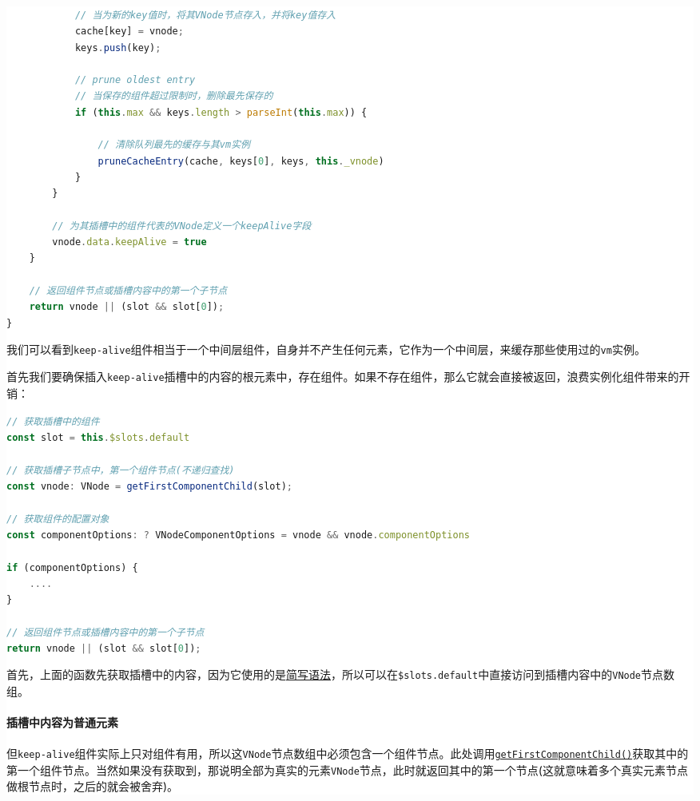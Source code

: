 ```js
            // 当为新的key值时，将其VNode节点存入，并将key值存入
            cache[key] = vnode;
            keys.push(key);

            // prune oldest entry
            // 当保存的组件超过限制时，删除最先保存的
            if (this.max && keys.length > parseInt(this.max)) {

                // 清除队列最先的缓存与其vm实例
                pruneCacheEntry(cache, keys[0], keys, this._vnode)
            }
        }

        // 为其插槽中的组件代表的VNode定义一个keepAlive字段
        vnode.data.keepAlive = true
    }

    // 返回组件节点或插槽内容中的第一个子节点
    return vnode || (slot && slot[0]);
}
```

我们可以看到`keep-alive`组件相当于一个中间层组件，自身并不产生任何元素，它作为一个中间层，来缓存那些使用过的`vm`实例。

首先我们要确保插入`keep-alive`插槽中的内容的根元素中，存在组件。如果不存在组件，那么它就会直接被返回，浪费实例化组件带来的开销：

```js
// 获取插槽中的组件
const slot = this.$slots.default

// 获取插槽子节点中，第一个组件节点(不递归查找)
const vnode: VNode = getFirstComponentChild(slot);

// 获取组件的配置对象
const componentOptions: ? VNodeComponentOptions = vnode && vnode.componentOptions

if (componentOptions) {
    ....
}

// 返回组件节点或插槽内容中的第一个子节点
return vnode || (slot && slot[0]);
```

首先，上面的函数先获取插槽中的内容，因为它使用的是[简写语法](../插槽整个处理过程/REAMDE.md#%e7%ae%80%e5%86%99%e8%af%ad%e6%b3%95%e7%9a%84%e5%a4%84%e7%90%86)，所以可以在`$slots.default`中直接访问到插槽内容中的`VNode`节点数组。

#### 插槽中内容为普通元素

但`keep-alive`组件实际上只对组件有用，所以这`VNode`节点数组中必须包含一个组件节点。此处调用[`getFirstComponentChild()`](../工具方法整理/REAMDE.md#getfirstcomponentchild%e8%8e%b7%e5%8f%96%e5%ad%90%e8%8a%82%e7%82%b9%e4%b8%ad%e7%ac%ac%e4%b8%80%e4%b8%aa%e7%bb%84%e4%bb%b6%e8%8a%82%e7%82%b9)获取其中的第一个组件节点。当然如果没有获取到，那说明全部为真实的元素`VNode`节点，此时就返回其中的第一个节点(这就意味着多个真实元素节点做根节点时，之后的就会被舍弃)。
